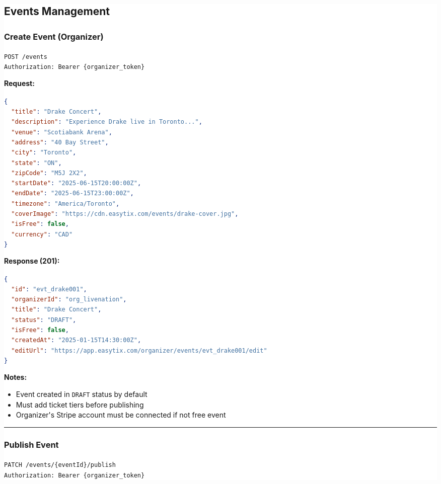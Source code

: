 
## Events Management

### Create Event (Organizer)
```http
POST /events
Authorization: Bearer {organizer_token}
```

**Request:**
```json
{
  "title": "Drake Concert",
  "description": "Experience Drake live in Toronto...",
  "venue": "Scotiabank Arena",
  "address": "40 Bay Street",
  "city": "Toronto",
  "state": "ON",
  "zipCode": "M5J 2X2",
  "startDate": "2025-06-15T20:00:00Z",
  "endDate": "2025-06-15T23:00:00Z",
  "timezone": "America/Toronto",
  "coverImage": "https://cdn.easytix.com/events/drake-cover.jpg",
  "isFree": false,
  "currency": "CAD"
}
```

**Response (201):**
```json
{
  "id": "evt_drake001",
  "organizerId": "org_livenation",
  "title": "Drake Concert",
  "status": "DRAFT",
  "isFree": false,
  "createdAt": "2025-01-15T14:30:00Z",
  "editUrl": "https://app.easytix.com/organizer/events/evt_drake001/edit"
}
```

**Notes:**
- Event created in `DRAFT` status by default
- Must add ticket tiers before publishing
- Organizer's Stripe account must be connected if not free event

---

### Publish Event
```http
PATCH /events/{eventId}/publish
Authorization: Bearer {organizer_token}
```
